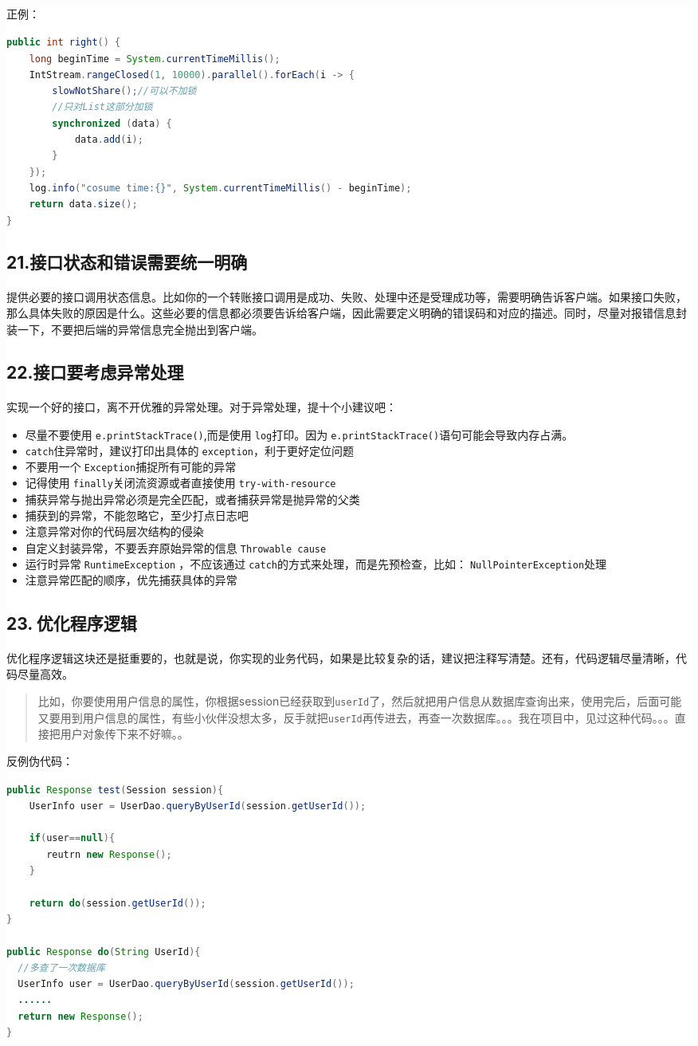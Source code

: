 正例：

```java
public int right() {
    long beginTime = System.currentTimeMillis();
    IntStream.rangeClosed(1, 10000).parallel().forEach(i -> {
        slowNotShare();//可以不加锁
        //只对List这部分加锁
        synchronized (data) {
            data.add(i);
        }
    });
    log.info("cosume time:{}", System.currentTimeMillis() - beginTime);
    return data.size();
}
```

## 21.接口状态和错误需要统一明确 

提供必要的接口调用状态信息。比如你的一个转账接口调用是成功、失败、处理中还是受理成功等，需要明确告诉客户端。如果接口失败，那么具体失败的原因是什么。这些必要的信息都必须要告诉给客户端，因此需要定义明确的错误码和对应的描述。同时，尽量对报错信息封装一下，不要把后端的异常信息完全抛出到客户端。

## 22.接口要考虑异常处理 

实现一个好的接口，离不开优雅的异常处理。对于异常处理，提十个小建议吧：

 *  尽量不要使用 `e.printStackTrace()`,而是使用 `log`打印。因为 `e.printStackTrace()`语句可能会导致内存占满。
 *  `catch`住异常时，建议打印出具体的 `exception`，利于更好定位问题
 *  不要用一个 `Exception`捕捉所有可能的异常
 *  记得使用 `finally`关闭流资源或者直接使用 `try-with-resource`
 *  捕获异常与抛出异常必须是完全匹配，或者捕获异常是抛异常的父类
 *  捕获到的异常，不能忽略它，至少打点日志吧
 *  注意异常对你的代码层次结构的侵染
 *  自定义封装异常，不要丢弃原始异常的信息 `Throwable cause`
 *  运行时异常 `RuntimeException` ，不应该通过 `catch`的方式来处理，而是先预检查，比如： `NullPointerException`处理
 *  注意异常匹配的顺序，优先捕获具体的异常


## 23. 优化程序逻辑 

优化程序逻辑这块还是挺重要的，也就是说，你实现的业务代码，如果是比较复杂的话，建议把注释写清楚。还有，代码逻辑尽量清晰，代码尽量高效。

> 比如，你要使用用户信息的属性，你根据session已经获取到`userId`了，然后就把用户信息从数据库查询出来，使用完后，后面可能又要用到用户信息的属性，有些小伙伴没想太多，反手就把`userId`再传进去，再查一次数据库。。。我在项目中，见过这种代码。。。直接把用户对象传下来不好嘛。。

反例伪代码：

```java
public Response test(Session session){
    UserInfo user = UserDao.queryByUserId(session.getUserId());
    
    if(user==null){
       reutrn new Response();
    }
    
    return do(session.getUserId());
}

public Response do(String UserId){
  //多查了一次数据库
  UserInfo user = UserDao.queryByUserId(session.getUserId());
  ......
  return new Response(); 
}
```
